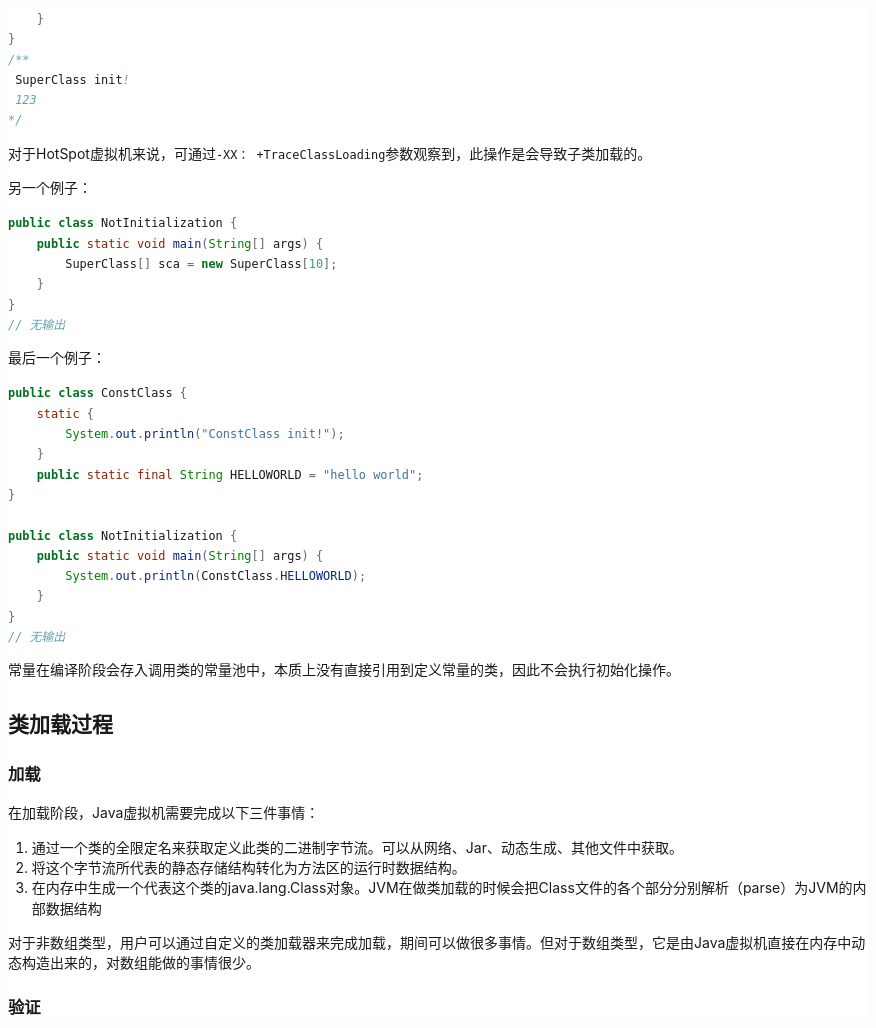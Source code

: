 ~~~java
    }
}
/**
 SuperClass init!
 123
*/
~~~

对于HotSpot虚拟机来说，可通过`-XX： +TraceClassLoading`参数观察到，此操作是会导致子类加载的。

另一个例子：

~~~java
public class NotInitialization {
    public static void main(String[] args) {
        SuperClass[] sca = new SuperClass[10];
    }
}
// 无输出
~~~

最后一个例子：

~~~java
public class ConstClass {
    static {
    	System.out.println("ConstClass init!");
    }
	public static final String HELLOWORLD = "hello world";
}

public class NotInitialization {
    public static void main(String[] args) {
    	System.out.println(ConstClass.HELLOWORLD);
    }
}
// 无输出
~~~

常量在编译阶段会存入调用类的常量池中，本质上没有直接引用到定义常量的类，因此不会执行初始化操作。

## 类加载过程

### 加载

在加载阶段，Java虚拟机需要完成以下三件事情：

1. 通过一个类的全限定名来获取定义此类的二进制字节流。可以从网络、Jar、动态生成、其他文件中获取。
2. 将这个字节流所代表的静态存储结构转化为方法区的运行时数据结构。
3. 在内存中生成一个代表这个类的java.lang.Class对象。JVM在做类加载的时候会把Class文件的各个部分分别解析（parse）为JVM的内部数据结构

对于非数组类型，用户可以通过自定义的类加载器来完成加载，期间可以做很多事情。但对于数组类型，它是由Java虚拟机直接在内存中动态构造出来的，对数组能做的事情很少。



### 验证
